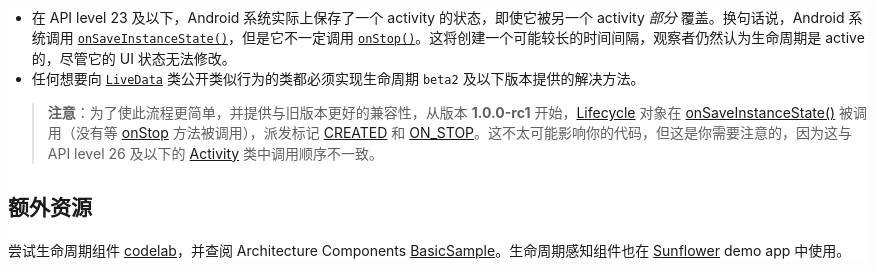 - 在 API level 23 及以下，Android 系统实际上保存了一个 activity 的状态，即使它被另一个 activity *部分* 覆盖。换句话说，Android 系统调用 [`onSaveInstanceState()`](https://developer.android.com/reference/android/support/v7/app/AppCompatActivity.html#onSaveInstanceState(android.os.Bundle))，但是它不一定调用 [`onStop()`](https://developer.android.com/reference/android/support/v7/app/AppCompatActivity.html#onStop())。这将创建一个可能较长的时间间隔，观察者仍然认为生命周期是 active 的，尽管它的 UI 状态无法修改。
- 任何想要向 [`LiveData`](https://developer.android.com/reference/android/arch/lifecycle/LiveData.html) 类公开类似行为的类都必须实现生命周期 `beta2` 及以下版本提供的解决方法。

> **注意**：为了使此流程更简单，并提供与旧版本更好的兼容性，从版本 **1.0.0-rc1** 开始，[Lifecycle](https://developer.android.com/reference/android/arch/lifecycle/Lifecycle.html) 对象在 [onSaveInstanceState()](https://developer.android.com/reference/android/support/v7/app/AppCompatActivity.html#onSaveInstanceState(android.os.Bundle)) 被调用（没有等 [onStop](https://developer.android.com/reference/android/support/v7/app/AppCompatActivity.html#onStop()) 方法被调用），派发标记 [CREATED](https://developer.android.com/reference/android/arch/lifecycle/Lifecycle.State.html#CREATED) 和 [ON_STOP](https://developer.android.com/reference/android/arch/lifecycle/Lifecycle.Event.html#ON_STOP)。这不太可能影响你的代码，但这是你需要注意的，因为这与 API level 26 及以下的 [Activity](https://developer.android.com/reference/android/app/Activity.html) 类中调用顺序不一致。

## 额外资源

尝试生命周期组件 [codelab](https://codelabs.developers.google.com/codelabs/android-lifecycles/#0)，并查阅 Architecture Components [BasicSample](https://github.com/googlesamples/android-architecture-components/tree/master/BasicSample)。生命周期感知组件也在 [Sunflower](https://github.com/googlesamples/android-sunflower) demo app 中使用。


